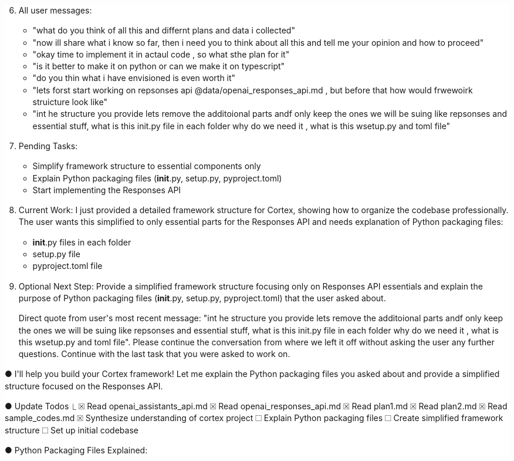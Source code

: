 6. All user messages:

   - "what do you think of all this and differnt plans and data i collected"
   - "now ill share what i know so far, then i need you to think about all this and tell me your opinion and how to proceed"
   - "okay time to implement it in actaul code , so what sthe plan for it"
   - "is it better to make it on python or can we make it on typescript"
   - "do you thin what i have envisioned is even worth it"
   - "lets forst start working on repsonses api @data/openai_responses_api.md , but before that how would frwewoirk struicture look like"
   - "int he structure you provide lets remove the additoional parts andf only keep the ones we will be suing like repsonses and essential stuff, what is this init.py file
     in each folder why do we need it , what is this wsetup.py and toml file"

7. Pending Tasks:

   - Simplify framework structure to essential components only
   - Explain Python packaging files (**init**.py, setup.py, pyproject.toml)
   - Start implementing the Responses API

8. Current Work:
   I just provided a detailed framework structure for Cortex, showing how to organize the codebase professionally. The user wants this simplified to only essential parts
   for the Responses API and needs explanation of Python packaging files:

   - **init**.py files in each folder
   - setup.py file
   - pyproject.toml file

9. Optional Next Step:
   Provide a simplified framework structure focusing only on Responses API essentials and explain the purpose of Python packaging files (**init**.py, setup.py,
   pyproject.toml) that the user asked about.

   Direct quote from user's most recent message: "int he structure you provide lets remove the additoional parts andf only keep the ones we will be suing like repsonses and
   essential stuff, what is this init.py file in each folder why do we need it , what is this wsetup.py and toml file".
   Please continue the conversation from where we left it off without asking the user any further questions. Continue with the last task that you were asked to work on.

● I'll help you build your Cortex framework! Let me explain the Python packaging files you asked about and provide a simplified structure focused on the Responses API.

● Update Todos
⎿ ☒ Read openai_assistants_api.md
☒ Read openai_responses_api.md
☒ Read plan1.md
☒ Read plan2.md
☒ Read sample_codes.md
☒ Synthesize understanding of cortex project
☐ Explain Python packaging files
☐ Create simplified framework structure
☐ Set up initial codebase

● Python Packaging Files Explained:
